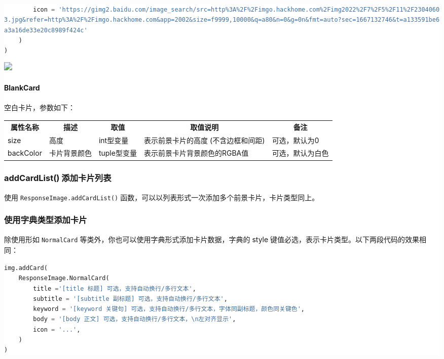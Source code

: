 ```python
        icon = 'https://gimg2.baidu.com/image_search/src=http%3A%2F%2Fimgo.hackhome.com%2Fimg2022%2F7%2F5%2F11%2F23040603.jpg&refer=http%3A%2F%2Fimgo.hackhome.com&app=2002&size=f9999,10000&q=a80&n=0&g=0n&fmt=auto?sec=1667132746&t=a133591be6a3a16de33e20c8989f424c'
    )
)
```

![](../images/responseImage/richContentCard.jpg) 



#### BlankCard

空白卡片，参数如下：

<table>
     <tr>
          <th>属性名称</th>
          <th>描述</th>
          <th>取值</th>
          <th>取值说明</th>
          <th>备注</th>
	</tr>
     <tr>
          <td>size</td>
          <td>高度</td>
          <td>int型变量</td>
          <td>表示前景卡片的高度 (不含边框和间距)</td>
          <td>可选，默认为0</td>
     </tr>
    <tr>
          <td>backColor</td>
          <td>卡片背景颜色</td>
          <td>tuple型变量</td>
          <td>表示前景卡片背景颜色的RGBA值</td>
          <td>可选，默认为白色</td>
     </tr>
</table>




### addCardList() 添加卡片列表

使用 `ResponseImage.addCardList()` 函数，可以以列表形式一次添加多个前景卡片，卡片类型同上。

### 使用字典类型添加卡片

除使用形如 `NormalCard` 等类外，你也可以使用字典形式添加卡片数据，字典的 style 键值必选，表示卡片类型。以下两段代码的效果相同：

```python
img.addCard(
    ResponseImage.NormalCard(
        title ='[title 标题] 可选，支持自动换行/多行文本',
        subtitle = '[subtitle 副标题] 可选，支持自动换行/多行文本',
        keyword = '[keyword 关键句] 可选，支持自动换行/多行文本，字体同副标题，颜色同关键色',
        body = '[body 正文] 可选，支持自动换行/多行文本，\n左对齐显示',
        icon = '...',
    )
)
```
